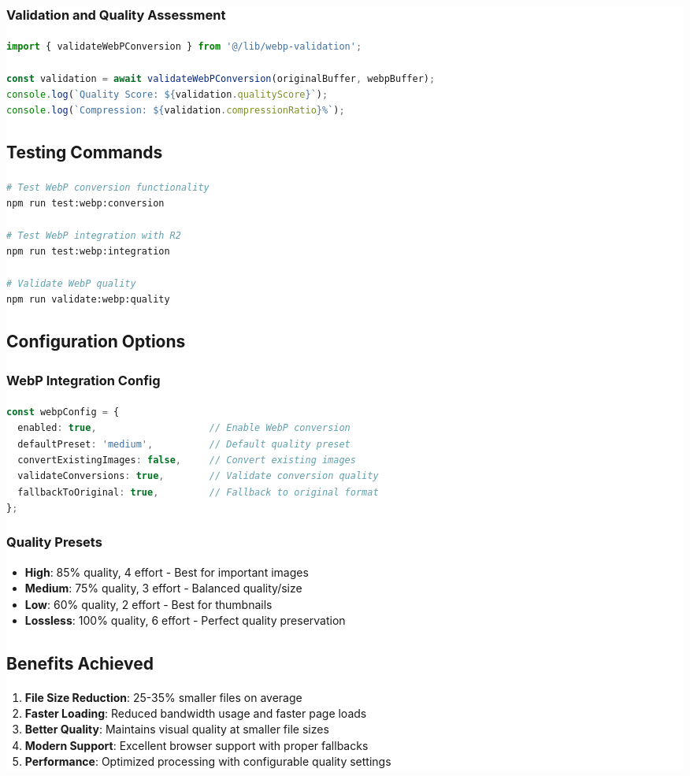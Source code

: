 ### Validation and Quality Assessment

```typescript
import { validateWebPConversion } from '@/lib/webp-validation';

const validation = await validateWebPConversion(originalBuffer, webpBuffer);
console.log(`Quality Score: ${validation.qualityScore}`);
console.log(`Compression: ${validation.compressionRatio}%`);
```

## Testing Commands

```bash
# Test WebP conversion functionality
npm run test:webp:conversion

# Test WebP integration with R2
npm run test:webp:integration

# Validate WebP quality
npm run validate:webp:quality
```

## Configuration Options

### WebP Integration Config

```typescript
const webpConfig = {
  enabled: true,                    // Enable WebP conversion
  defaultPreset: 'medium',          // Default quality preset
  convertExistingImages: false,     // Convert existing images
  validateConversions: true,        // Validate conversion quality
  fallbackToOriginal: true,         // Fallback to original format
};
```

### Quality Presets

- **High**: 85% quality, 4 effort - Best for important images
- **Medium**: 75% quality, 3 effort - Balanced quality/size
- **Low**: 60% quality, 2 effort - Best for thumbnails
- **Lossless**: 100% quality, 6 effort - Perfect quality preservation

## Benefits Achieved

1. **File Size Reduction**: 25-35% smaller files on average
2. **Faster Loading**: Reduced bandwidth usage and faster page loads
3. **Better Quality**: Maintains visual quality at smaller file sizes
4. **Modern Support**: Excellent browser support with proper fallbacks
5. **Performance**: Optimized processing with configurable quality settings
